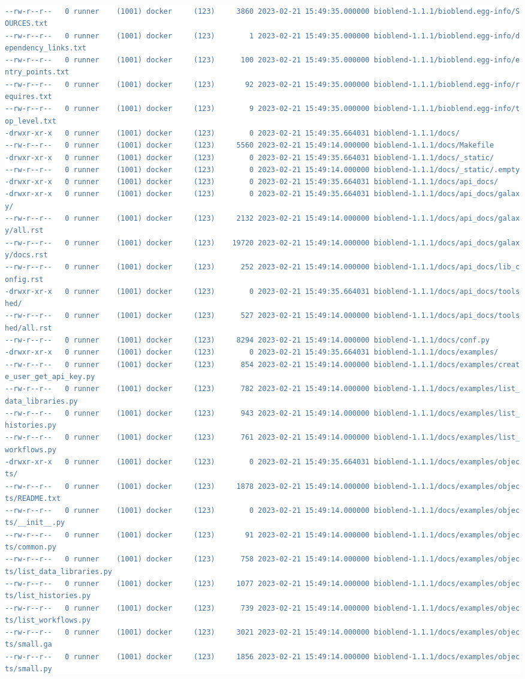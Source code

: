 ```diff
--rw-r--r--   0 runner    (1001) docker     (123)     3860 2023-02-21 15:49:35.000000 bioblend-1.1.1/bioblend.egg-info/SOURCES.txt
--rw-r--r--   0 runner    (1001) docker     (123)        1 2023-02-21 15:49:35.000000 bioblend-1.1.1/bioblend.egg-info/dependency_links.txt
--rw-r--r--   0 runner    (1001) docker     (123)      100 2023-02-21 15:49:35.000000 bioblend-1.1.1/bioblend.egg-info/entry_points.txt
--rw-r--r--   0 runner    (1001) docker     (123)       92 2023-02-21 15:49:35.000000 bioblend-1.1.1/bioblend.egg-info/requires.txt
--rw-r--r--   0 runner    (1001) docker     (123)        9 2023-02-21 15:49:35.000000 bioblend-1.1.1/bioblend.egg-info/top_level.txt
-drwxr-xr-x   0 runner    (1001) docker     (123)        0 2023-02-21 15:49:35.664031 bioblend-1.1.1/docs/
--rw-r--r--   0 runner    (1001) docker     (123)     5560 2023-02-21 15:49:14.000000 bioblend-1.1.1/docs/Makefile
-drwxr-xr-x   0 runner    (1001) docker     (123)        0 2023-02-21 15:49:35.664031 bioblend-1.1.1/docs/_static/
--rw-r--r--   0 runner    (1001) docker     (123)        0 2023-02-21 15:49:14.000000 bioblend-1.1.1/docs/_static/.empty
-drwxr-xr-x   0 runner    (1001) docker     (123)        0 2023-02-21 15:49:35.664031 bioblend-1.1.1/docs/api_docs/
-drwxr-xr-x   0 runner    (1001) docker     (123)        0 2023-02-21 15:49:35.664031 bioblend-1.1.1/docs/api_docs/galaxy/
--rw-r--r--   0 runner    (1001) docker     (123)     2132 2023-02-21 15:49:14.000000 bioblend-1.1.1/docs/api_docs/galaxy/all.rst
--rw-r--r--   0 runner    (1001) docker     (123)    19720 2023-02-21 15:49:14.000000 bioblend-1.1.1/docs/api_docs/galaxy/docs.rst
--rw-r--r--   0 runner    (1001) docker     (123)      252 2023-02-21 15:49:14.000000 bioblend-1.1.1/docs/api_docs/lib_config.rst
-drwxr-xr-x   0 runner    (1001) docker     (123)        0 2023-02-21 15:49:35.664031 bioblend-1.1.1/docs/api_docs/toolshed/
--rw-r--r--   0 runner    (1001) docker     (123)      527 2023-02-21 15:49:14.000000 bioblend-1.1.1/docs/api_docs/toolshed/all.rst
--rw-r--r--   0 runner    (1001) docker     (123)     8294 2023-02-21 15:49:14.000000 bioblend-1.1.1/docs/conf.py
-drwxr-xr-x   0 runner    (1001) docker     (123)        0 2023-02-21 15:49:35.664031 bioblend-1.1.1/docs/examples/
--rw-r--r--   0 runner    (1001) docker     (123)      854 2023-02-21 15:49:14.000000 bioblend-1.1.1/docs/examples/create_user_get_api_key.py
--rw-r--r--   0 runner    (1001) docker     (123)      782 2023-02-21 15:49:14.000000 bioblend-1.1.1/docs/examples/list_data_libraries.py
--rw-r--r--   0 runner    (1001) docker     (123)      943 2023-02-21 15:49:14.000000 bioblend-1.1.1/docs/examples/list_histories.py
--rw-r--r--   0 runner    (1001) docker     (123)      761 2023-02-21 15:49:14.000000 bioblend-1.1.1/docs/examples/list_workflows.py
-drwxr-xr-x   0 runner    (1001) docker     (123)        0 2023-02-21 15:49:35.664031 bioblend-1.1.1/docs/examples/objects/
--rw-r--r--   0 runner    (1001) docker     (123)     1878 2023-02-21 15:49:14.000000 bioblend-1.1.1/docs/examples/objects/README.txt
--rw-r--r--   0 runner    (1001) docker     (123)        0 2023-02-21 15:49:14.000000 bioblend-1.1.1/docs/examples/objects/__init__.py
--rw-r--r--   0 runner    (1001) docker     (123)       91 2023-02-21 15:49:14.000000 bioblend-1.1.1/docs/examples/objects/common.py
--rw-r--r--   0 runner    (1001) docker     (123)      758 2023-02-21 15:49:14.000000 bioblend-1.1.1/docs/examples/objects/list_data_libraries.py
--rw-r--r--   0 runner    (1001) docker     (123)     1077 2023-02-21 15:49:14.000000 bioblend-1.1.1/docs/examples/objects/list_histories.py
--rw-r--r--   0 runner    (1001) docker     (123)      739 2023-02-21 15:49:14.000000 bioblend-1.1.1/docs/examples/objects/list_workflows.py
--rw-r--r--   0 runner    (1001) docker     (123)     3021 2023-02-21 15:49:14.000000 bioblend-1.1.1/docs/examples/objects/small.ga
--rw-r--r--   0 runner    (1001) docker     (123)     1856 2023-02-21 15:49:14.000000 bioblend-1.1.1/docs/examples/objects/small.py
```